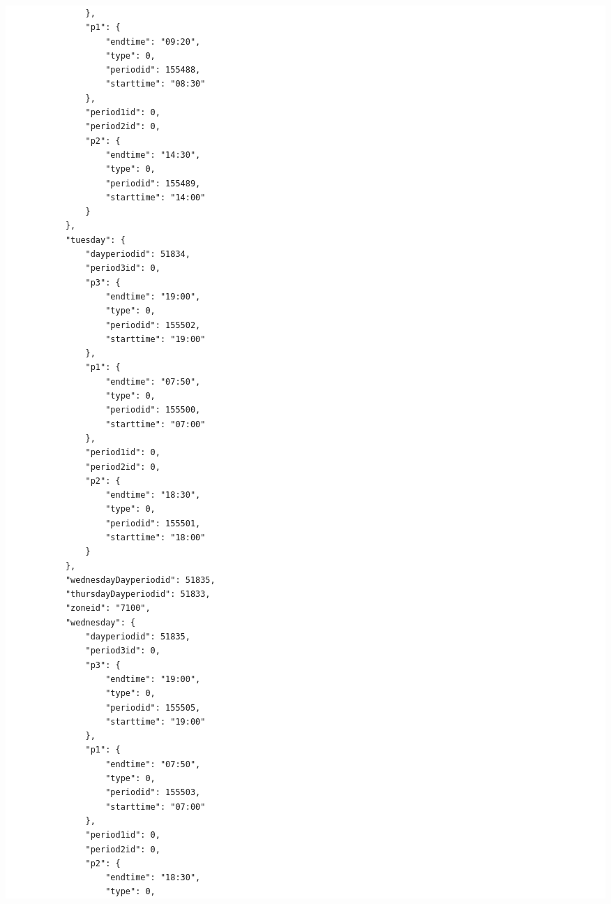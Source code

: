 ```
				},
				"p1": {
					"endtime": "09:20",
					"type": 0,
					"periodid": 155488,
					"starttime": "08:30"
				},
				"period1id": 0,
				"period2id": 0,
				"p2": {
					"endtime": "14:30",
					"type": 0,
					"periodid": 155489,
					"starttime": "14:00"
				}
			},
			"tuesday": {
				"dayperiodid": 51834,
				"period3id": 0,
				"p3": {
					"endtime": "19:00",
					"type": 0,
					"periodid": 155502,
					"starttime": "19:00"
				},
				"p1": {
					"endtime": "07:50",
					"type": 0,
					"periodid": 155500,
					"starttime": "07:00"
				},
				"period1id": 0,
				"period2id": 0,
				"p2": {
					"endtime": "18:30",
					"type": 0,
					"periodid": 155501,
					"starttime": "18:00"
				}
			},
			"wednesdayDayperiodid": 51835,
			"thursdayDayperiodid": 51833,
			"zoneid": "7100",
			"wednesday": {
				"dayperiodid": 51835,
				"period3id": 0,
				"p3": {
					"endtime": "19:00",
					"type": 0,
					"periodid": 155505,
					"starttime": "19:00"
				},
				"p1": {
					"endtime": "07:50",
					"type": 0,
					"periodid": 155503,
					"starttime": "07:00"
				},
				"period1id": 0,
				"period2id": 0,
				"p2": {
					"endtime": "18:30",
					"type": 0,
```